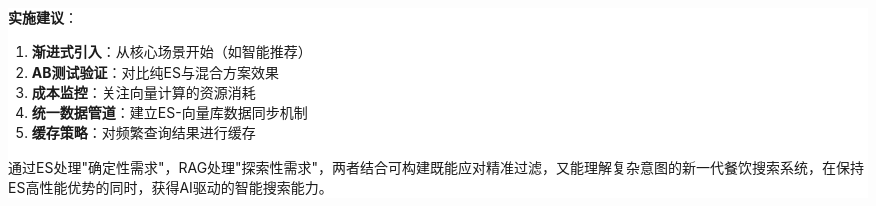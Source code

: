 ```mermaid
```

**实施建议**：
1. **渐进式引入**：从核心场景开始（如智能推荐）
2. **AB测试验证**：对比纯ES与混合方案效果
3. **成本监控**：关注向量计算的资源消耗
4. **统一数据管道**：建立ES-向量库数据同步机制
5. **缓存策略**：对频繁查询结果进行缓存

通过ES处理"确定性需求"，RAG处理"探索性需求"，两者结合可构建既能应对精准过滤，又能理解复杂意图的新一代餐饮搜索系统，在保持ES高性能优势的同时，获得AI驱动的智能搜索能力。